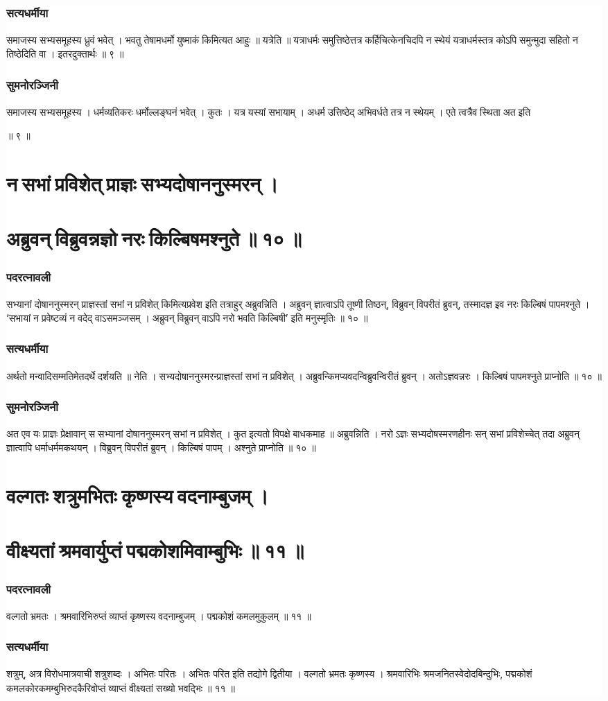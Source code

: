 ### **सत्यधर्मीया**

समाजस्य सभ्यसमूहस्य ध्रुवं भवेत् । भवतु तेषामधर्मो युष्माकं किमित्यत आहुः ॥ यत्रेति ॥ यत्राधर्मः समुत्तिष्ठेत्तत्र कर्हिचित्केनचिदपि न स्थेयं यत्राधर्मस्तत्र कोऽपि समुन्मुदा सहितो न तिष्ठेदिति वा । इतरदुक्तार्थः ॥ ९ ॥

### **सुमनोरञ्जिनी**

समाजस्य सभ्यसमूहस्य । धर्मव्यतिकरः धर्मोल्लङ्घनं भवेत् । कुतः । यत्र यस्यां सभायाम् । अधर्म उत्तिष्ठेद् अभिवर्धते तत्र न स्थेयम् । एते त्वत्रैव स्थिता अत इति

॥ ९ ॥

# **न सभां प्रविशेत् प्राज्ञः सभ्यदोषाननुस्मरन् ।**

# **अब्रुवन् विब्रुवन्नज्ञो नरः किल्बिषमश्नुते ॥ १० ॥**

### **पदरत्नावली**

सभ्यानां दोषाननुस्मरन् प्राज्ञस्तां सभां न प्रविशेत् किमित्यप्रवेश इति तत्राहुर् अब्रुवन्निति । अब्रुवन् ज्ञात्वाऽपि तूष्णी तिष्ठन्, विब्रुवन् विपरीतं ब्रुवन्, तस्मादज्ञ इव नरः किल्बिषं पापमश्नुते । ‘सभायां न प्रवेष्टव्यं न वदेद् वाऽसमञ्जसम् । अब्रुवन् विब्रुवन् वाऽपि नरो भवति किल्बिषी’ इति मनुस्मृतिः ॥ १० ॥

### **सत्यधर्मीया**

अर्थतो मन्वादिसम्मतिमेतदर्थे दर्शयति ॥ नेति । सभ्यदोषाननुस्मरन्प्राज्ञस्तां सभां न प्रविशेत् । अब्रुवन्किमप्यवदन्विब्रुवन्विरीतं ब्रुवन् । अतोऽज्ञवन्नरः । किल्बिषं पापमश्नुते प्राप्नोति ॥ १० ॥

### **सुमनोरञ्जिनी**

अत एव यः प्राज्ञः प्रेक्षावान् स सभ्यानां दोषाननुस्मरन् सभां न प्रविशेत् । कुत इत्यतो विपक्षे बाधकमाह ॥ अब्रुवन्निति । नरो ऽज्ञः सभ्यदोषस्मरणहीनः सन् सभां प्रविशेच्चेत् तदा अब्रुवन् ज्ञात्वापि धर्माधर्ममकथयन् । विब्रुवन् विपरीतं ब्रुवन् । किल्बिषं पापम् । अश्नुते प्राप्नोति ॥ १० ॥

# **वल्गतः शत्रुमभितः कृष्णस्य वदनाम्बुजम् ।**

# **वीक्ष्यतां श्रमवार्युप्तं पद्मकोशमिवाम्बुभिः ॥ ११ ॥**

### **पदरत्नावली**

वल्गतो भ्रमतः । श्रमवारिभिरुप्तं व्याप्तं कृष्णस्य वदनाम्बुजम् । पद्मकोशं कमलमुकुलम् ॥ ११ ॥

### **सत्यधर्मीया**

शत्रुम्, अत्र विरोधमात्रवाची शत्रुशब्दः । अभितः परितः । अभितः परित इति तद्योगे द्वितीया । वल्गतो भ्रमतः कृष्णस्य । श्रमवारिभिः श्रमजनितस्वेदोदबिन्दुभिः, पद्मकोशं कमलकोरकमम्बुभिरुदकैरिवोप्तं व्याप्तं वीक्ष्यतां सख्यो भवद्भिः ॥ ११ ॥
